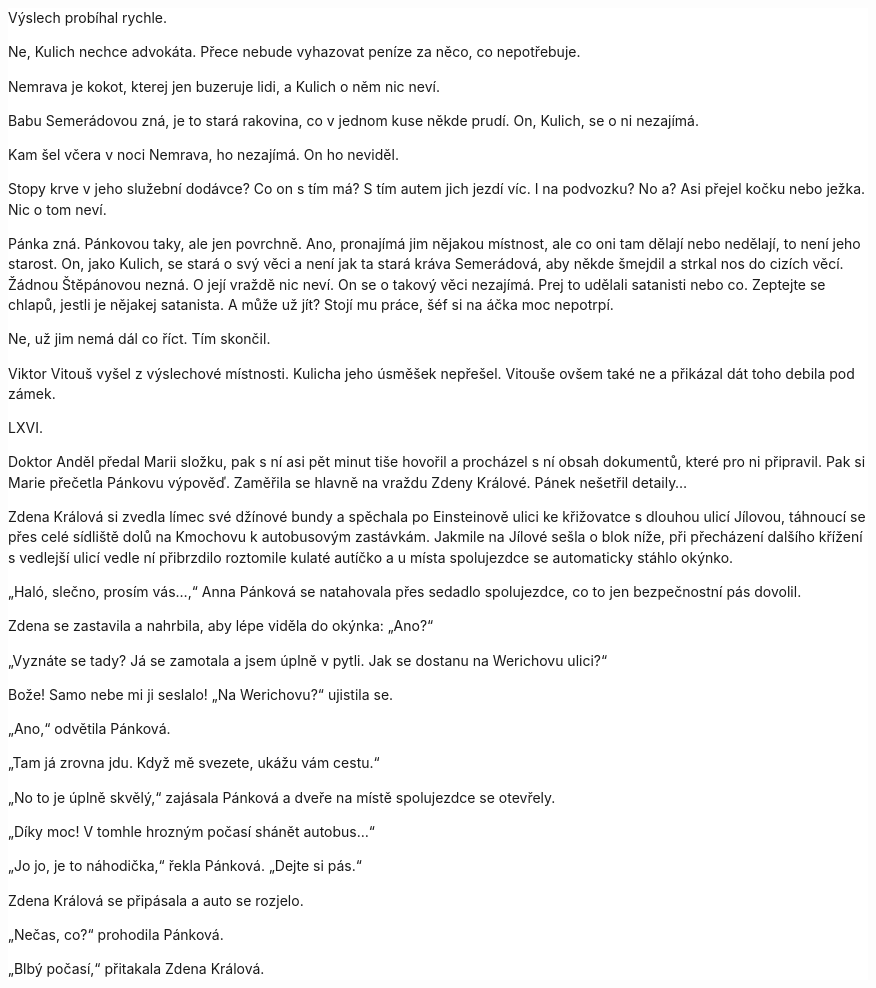 Výslech probíhal rychle.

Ne, Kulich nechce advokáta. Přece nebude vyhazovat peníze za něco, co nepotřebuje.

Nemrava je kokot, kterej jen buzeruje lidi, a Kulich o něm nic neví.

Babu Semerádovou zná, je to stará rakovina, co v jednom kuse někde prudí. On, Kulich, se o ni nezajímá.

Kam šel včera v noci Nemrava, ho nezajímá. On ho neviděl.

Stopy krve v jeho služební dodávce? Co on s tím má? S tím autem jich jezdí víc. I na podvozku? No a? Asi přejel kočku nebo ježka. Nic o tom neví.

Pánka zná. Pánkovou taky, ale jen povrchně. Ano, pronajímá jim nějakou místnost, ale co oni tam dělají nebo nedělají, to není jeho starost. On, jako Kulich, se stará o svý věci a není jak ta stará kráva Semerádová, aby někde šmejdil a strkal nos do cizích věcí. Žádnou Štěpánovou nezná. O její vraždě nic neví. On se o takový věci nezajímá. Prej to udělali satanisti nebo co. Zeptejte se chlapů, jestli je nějakej satanista. A může už jít? Stojí mu práce, šéf si na áčka moc nepotrpí.

Ne, už jim nemá dál co říct. Tím skončil.

Viktor Vitouš vyšel z výslechové místnosti. Kulicha jeho úsmě­šek nepřešel. Vitouše ovšem také ne a přikázal dát toho debila pod zámek.

LXVI.

  

Doktor Anděl předal Marii složku, pak s ní asi pět minut tiše hovořil a procházel s ní obsah dokumentů, které pro ni připravil. Pak si Marie přečetla Pánkovu výpověď. Zaměřila se hlavně na vraždu Zdeny Králové. Pánek nešetřil detaily…

Zdena Králová si zvedla límec své džínové bundy a spěchala po Einsteinově ulici ke křižovatce s dlouhou ulicí Jílovou, táhnoucí se přes celé sídliště dolů na Kmochovu k autobusovým zastávkám. Jakmile na Jílové sešla o blok níže, při přecházení dalšího křížení s vedlejší ulicí vedle ní přibrzdilo roztomile kulaté autíčko a u místa spolujezdce se automaticky stáhlo okýnko.

„Haló, slečno, prosím vás…,“ Anna Pánková se natahovala přes sedadlo spolujezdce, co to jen bezpečnostní pás dovolil.

Zdena se zastavila a nahrbila, aby lépe viděla do okýnka: „Ano?“

„Vyznáte se tady? Já se zamotala a jsem úplně v pytli. Jak se dostanu na Werichovu ulici?“

Bože! Samo nebe mi ji seslalo! „Na Werichovu?“ ujistila se.

„Ano,“ odvětila Pánková.

„Tam já zrovna jdu. Když mě svezete, ukážu vám cestu.“

„No to je úplně skvělý,“ zajásala Pánková a dveře na místě spolujezdce se otevřely.

„Díky moc! V tomhle hrozným počasí shánět autobus…“

„Jo jo, je to náhodička,“ řekla Pánková. „Dejte si pás.“

Zdena Králová se připásala a auto se rozjelo.

„Nečas, co?“ prohodila Pánková.

„Blbý počasí,“ přitakala Zdena Králová.
